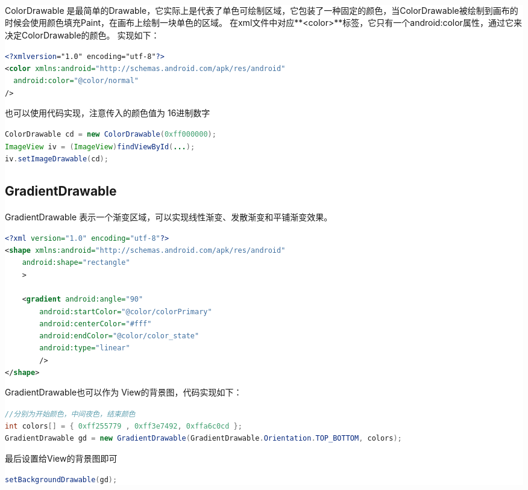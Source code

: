 ColorDrawable 是最简单的Drawable，它实际上是代表了单色可绘制区域，它包装了一种固定的颜色，当ColorDrawable被绘制到画布的时候会使用颜色填充Paint，在画布上绘制一块单色的区域。 在xml文件中对应**\<color\>**标签，它只有一个android:color属性，通过它来决定ColorDrawable的颜色。 实现如下：

```xml
<?xmlversion="1.0" encoding="utf-8"?>
<color xmlns:android="http://schemas.android.com/apk/res/android"
  android:color="@color/normal"
/>
```

也可以使用代码实现，注意传入的颜色值为 16进制数字

```java
ColorDrawable cd = new ColorDrawable(0xff000000);
ImageView iv = (ImageView)findViewById(...);
iv.setImageDrawable(cd);
```



## GradientDrawable

GradientDrawable 表示一个渐变区域，可以实现线性渐变、发散渐变和平铺渐变效果。

```xml
<?xml version="1.0" encoding="utf-8"?>
<shape xmlns:android="http://schemas.android.com/apk/res/android"
    android:shape="rectangle"
    >

    <gradient android:angle="90"
        android:startColor="@color/colorPrimary"
        android:centerColor="#fff"
        android:endColor="@color/color_state"
        android:type="linear"
        />
</shape>
```

GradientDrawable也可以作为 View的背景图，代码实现如下：

```java
//分别为开始颜色，中间夜色，结束颜色
int colors[] = { 0xff255779 , 0xff3e7492, 0xffa6c0cd };
GradientDrawable gd = new GradientDrawable(GradientDrawable.Orientation.TOP_BOTTOM, colors);
```

最后设置给View的背景图即可

```java
setBackgroundDrawable(gd);
```

